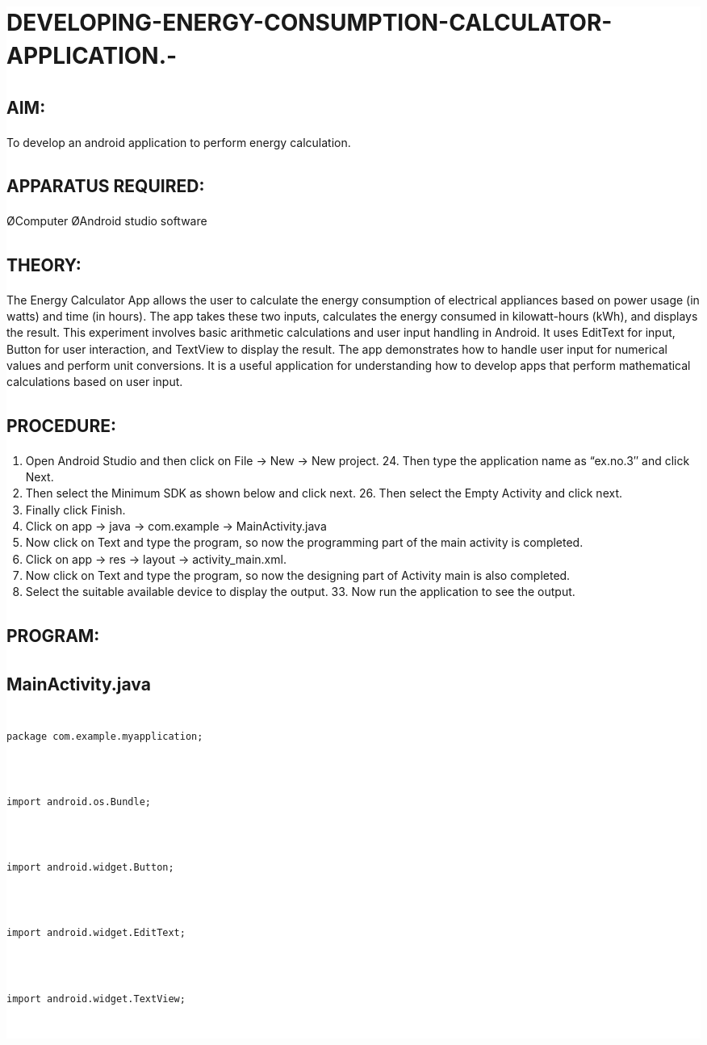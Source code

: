 # DEVELOPING-ENERGY-CONSUMPTION-CALCULATOR-APPLICATION.-

## AIM:
To develop an android application to perform energy calculation.

## APPARATUS REQUIRED:
ØComputer
ØAndroid studio software


## THEORY:
The Energy Calculator App allows the user to calculate the energy consumption of electrical appliances based on power usage (in watts) and time (in hours). The app takes these two inputs, calculates the energy consumed in kilowatt-hours (kWh), and displays the result. This experiment involves basic arithmetic calculations and user input handling in Android. It uses EditText for input, Button for user interaction, and TextView to display the result. The app demonstrates how to handle user input for numerical values and perform unit conversions. It is a useful application for understanding how to develop apps that perform mathematical calculations based on user input.

## PROCEDURE:
1. Open Android Studio and then click on File -> New -> New project. 24. Then type the application name as “ex.no.3″ and click Next.
2. Then select the Minimum SDK as shown below and click next. 26. Then select the Empty Activity and click next.
3. Finally click Finish.
4. Click on app -> java -> com.example -> MainActivity.java
5. Now click on Text and type the program, so now the programming part of the main activity is completed.
6. Click on app -> res -> layout -> activity_main.xml.
7. Now click on Text and type the program, so now the designing part of Activity main is also completed.
8. Select the suitable available device to display the output. 33. Now run the application to see the output. 

## PROGRAM:

## MainActivity.java

```

package com.example.myapplication;

 

import android.os.Bundle;

 

import android.widget.Button;

 

import android.widget.EditText;

 

import android.widget.TextView;

 
```